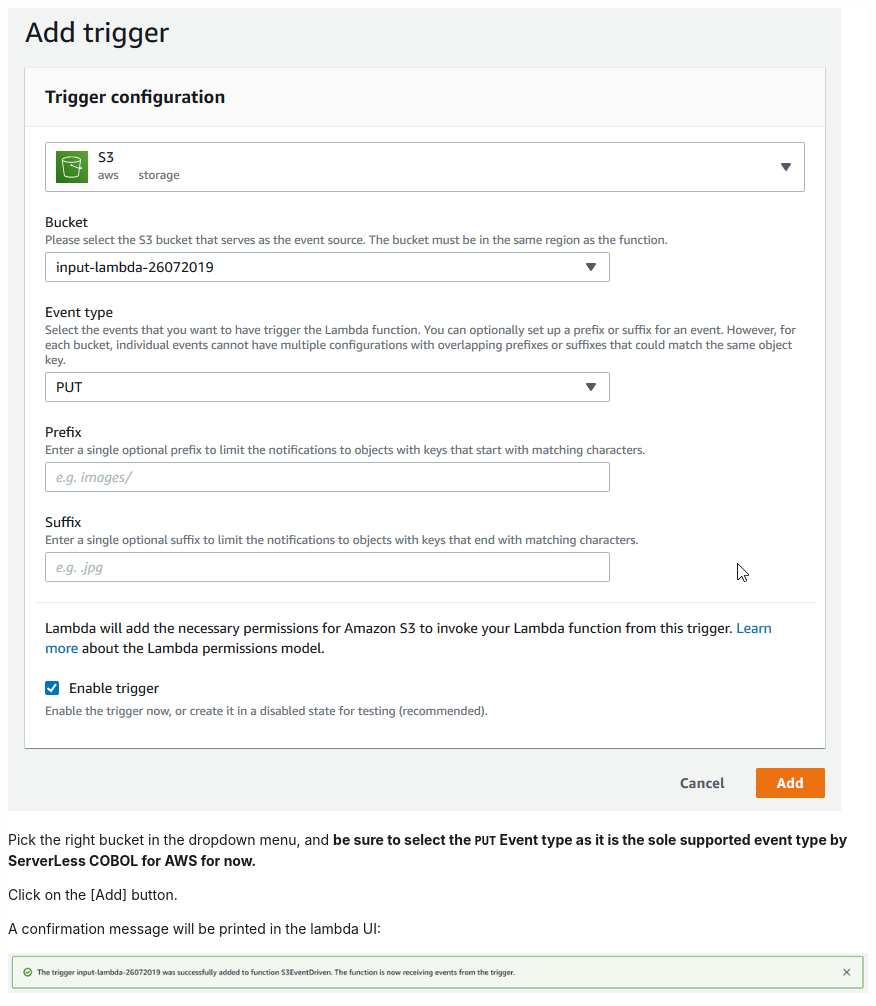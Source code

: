 ![Add S3 trigger](./images/AWS_Lambda_add_S3_trigger.png)

Pick the right bucket in the dropdown menu, and **be sure to select the ```PUT``` Event type as it is the sole supported event type by ServerLess COBOL for AWS for now.**

Click on the [Add] button.

A confirmation message will be printed in the lambda UI:

![S3 trigger confirmation message](./images/AWS_S3_trigger_confirmation.png)
